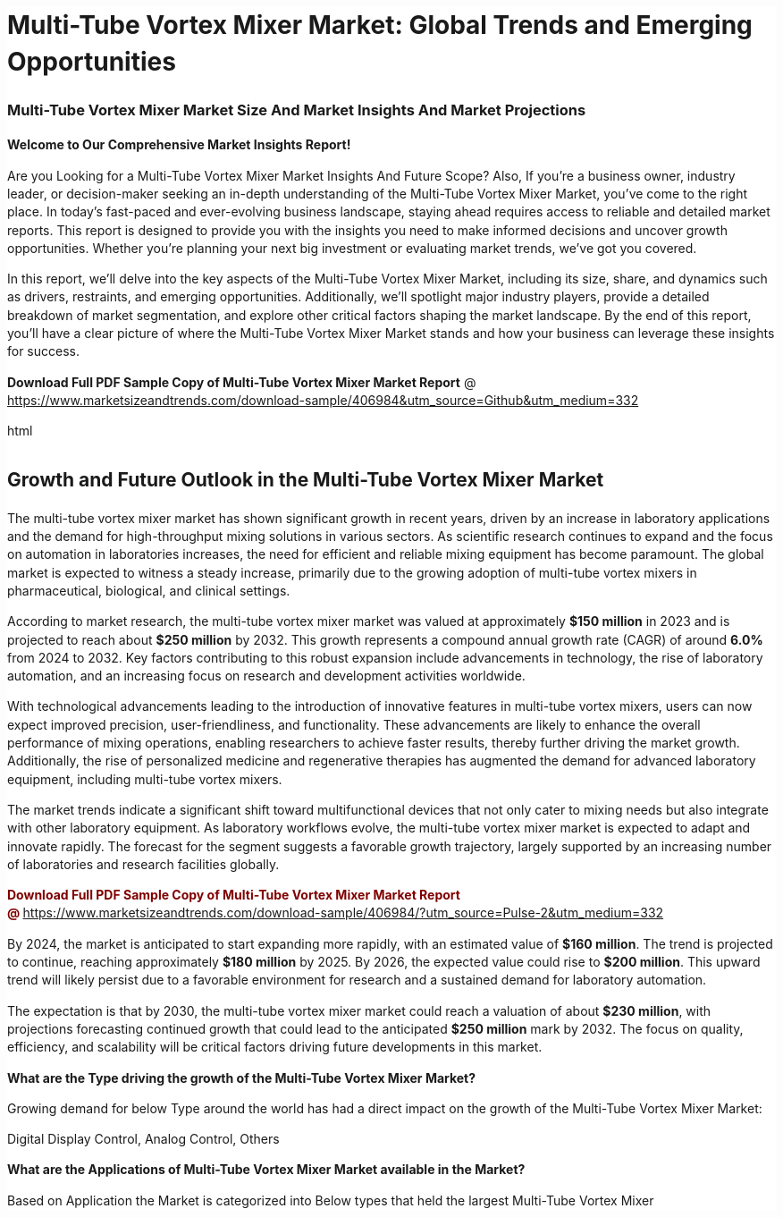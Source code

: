 <h1> Multi-Tube Vortex Mixer Market: Global Trends and Emerging Opportunities</h1><div class="" data-test-id=""><h3><span class="">Multi-Tube Vortex Mixer Market Size And Market Insights And Market Projections</span></h3></div><div class="" data-test-id=""><p><strong>Welcome to Our Comprehensive Market Insights Report!</strong></p><p>Are you Looking for a Multi-Tube Vortex Mixer Market Insights And Future Scope? Also, If you&rsquo;re a business owner, industry leader, or decision-maker seeking an in-depth understanding of the Multi-Tube Vortex Mixer Market, you&rsquo;ve come to the right place. In today&rsquo;s fast-paced and ever-evolving business landscape, staying ahead requires access to reliable and detailed market reports. This report is designed to provide you with the insights you need to make informed decisions and uncover growth opportunities. Whether you&rsquo;re planning your next big investment or evaluating market trends, we&rsquo;ve got you covered.</p><p>In this report, we&rsquo;ll delve into the key aspects of the Multi-Tube Vortex Mixer Market, including its size, share, and dynamics such as drivers, restraints, and emerging opportunities. Additionally, we&rsquo;ll spotlight major industry players, provide a detailed breakdown of market segmentation, and explore other critical factors shaping the market landscape. By the end of this report, you&rsquo;ll have a clear picture of where the Multi-Tube Vortex Mixer Market stands and how your business can leverage these insights for success.</p><p><strong>Download Full PDF Sample Copy of Multi-Tube Vortex Mixer Market Report</strong> @ <a href="https://www.marketsizeandtrends.com/download-sample/406984&utm_source=Github&utm_medium=332" target="_blank">https://www.marketsizeandtrends.com/download-sample/406984&utm_source=Github&utm_medium=332</a></p></div><div class="" data-test-id=""><p><span class="">html<h2>Growth and Future Outlook in the Multi-Tube Vortex Mixer Market</h2><p>The multi-tube vortex mixer market has shown significant growth in recent years, driven by an increase in laboratory applications and the demand for high-throughput mixing solutions in various sectors. As scientific research continues to expand and the focus on automation in laboratories increases, the need for efficient and reliable mixing equipment has become paramount. The global market is expected to witness a steady increase, primarily due to the growing adoption of multi-tube vortex mixers in pharmaceutical, biological, and clinical settings.</p><p>According to market research, the multi-tube vortex mixer market was valued at approximately <strong>$150 million</strong> in 2023 and is projected to reach about <strong>$250 million</strong> by 2032. This growth represents a compound annual growth rate (CAGR) of around <strong>6.0%</strong> from 2024 to 2032. Key factors contributing to this robust expansion include advancements in technology, the rise of laboratory automation, and an increasing focus on research and development activities worldwide.</p><p>With technological advancements leading to the introduction of innovative features in multi-tube vortex mixers, users can now expect improved precision, user-friendliness, and functionality. These advancements are likely to enhance the overall performance of mixing operations, enabling researchers to achieve faster results, thereby further driving the market growth. Additionally, the rise of personalized medicine and regenerative therapies has augmented the demand for advanced laboratory equipment, including multi-tube vortex mixers.</p><p>The market trends indicate a significant shift toward multifunctional devices that not only cater to mixing needs but also integrate with other laboratory equipment. As laboratory workflows evolve, the multi-tube vortex mixer market is expected to adapt and innovate rapidly. The forecast for the segment suggests a favorable growth trajectory, largely supported by an increasing number of laboratories and research facilities globally.</p><p> </p><p><strong><span style="color: #800000;">Download Full PDF Sample Copy of Multi-Tube Vortex Mixer Market Report @</span>&nbsp;</strong><a href="https://www.marketsizeandtrends.com/download-sample/406984/?utm_source=Pulse-2&amp;utm_medium=332">https://www.marketsizeandtrends.com/download-sample/406984/?utm_source=Pulse-2&amp;utm_medium=332</a></p></p><p>By 2024, the market is anticipated to start expanding more rapidly, with an estimated value of <strong>$160 million</strong>. The trend is projected to continue, reaching approximately <strong>$180 million</strong> by 2025. By 2026, the expected value could rise to <strong>$200 million</strong>. This upward trend will likely persist due to a favorable environment for research and a sustained demand for laboratory automation.</p><p>The expectation is that by 2030, the multi-tube vortex mixer market could reach a valuation of about <strong>$230 million</strong>, with projections forecasting continued growth that could lead to the anticipated <strong>$250 million</strong> mark by 2032. The focus on quality, efficiency, and scalability will be critical factors driving future developments in this market.</p></span></p><p><strong><span class="">What are the&nbsp;Type driving the growth of the Multi-Tube Vortex Mixer Market?</span></strong></p></div><div class="" data-test-id=""><p><span class="">Growing demand for below Type around the world has had a direct impact on the growth of the Multi-Tube Vortex Mixer Market:</span></p></div><div class="" data-test-id=""><p>Digital Display Control, Analog Control, Others</p><p><span class=""><strong>What are the&nbsp;Applications&nbsp;of Multi-Tube Vortex Mixer Market available in the Market?</strong></span></p></div><div class="" data-test-id=""><p><span class="">Based on Application the Market is categorized into Below types that held the largest Multi-Tube Vortex Mixer